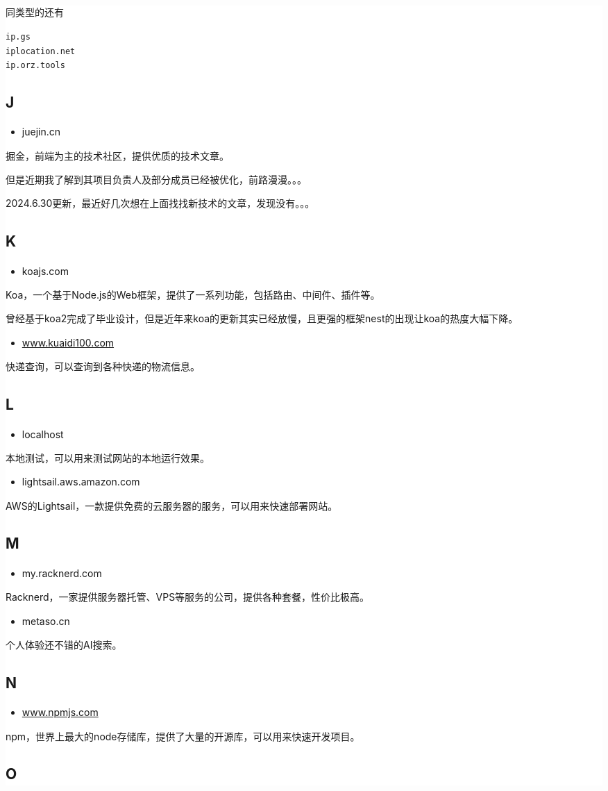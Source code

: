 同类型的还有

```txt
ip.gs
iplocation.net
ip.orz.tools
```

## J

- juejin.cn

掘金，前端为主的技术社区，提供优质的技术文章。

但是近期我了解到其项目负责人及部分成员已经被优化，前路漫漫。。。

2024.6.30更新，最近好几次想在上面找找新技术的文章，发现没有。。。

## K

- koajs.com

Koa，一个基于Node.js的Web框架，提供了一系列功能，包括路由、中间件、插件等。

曾经基于koa2完成了毕业设计，但是近年来koa的更新其实已经放慢，且更强的框架nest的出现让koa的热度大幅下降。

- www.kuaidi100.com

快递查询，可以查询到各种快递的物流信息。

## L

- localhost

本地测试，可以用来测试网站的本地运行效果。

- lightsail.aws.amazon.com

AWS的Lightsail，一款提供免费的云服务器的服务，可以用来快速部署网站。

## M

- my.racknerd.com

Racknerd，一家提供服务器托管、VPS等服务的公司，提供各种套餐，性价比极高。

- metaso.cn

个人体验还不错的AI搜索。

## N

- www.npmjs.com

npm，世界上最大的node存储库，提供了大量的开源库，可以用来快速开发项目。

## O
